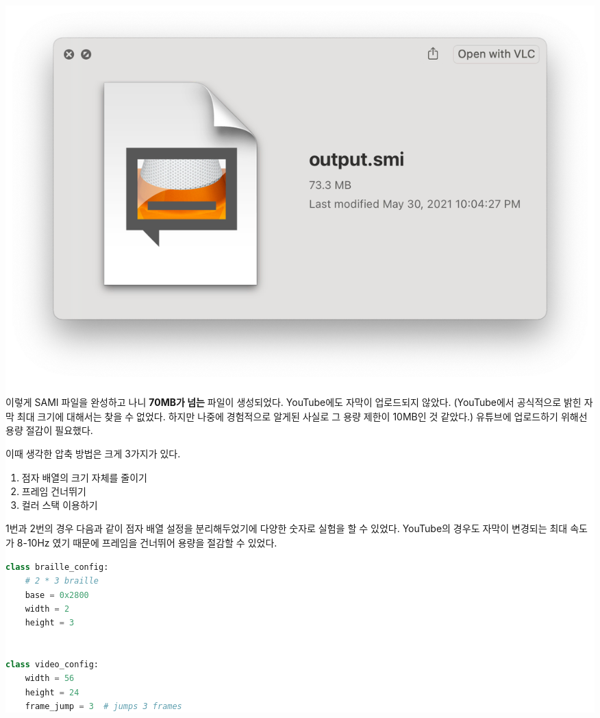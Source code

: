 ![텍스트 파일이 70MB!](6E854E.png)

이렇게 SAMI 파일을 완성하고 나니 **70MB가 넘는** 파일이 생성되었다. YouTube에도 자막이 업로드되지 않았다. (YouTube에서 공식적으로 밝힌 자막 최대 크기에 대해서는 찾을 수 없었다. 하지만 나중에 경험적으로 알게된 사실로 그 용량 제한이 10MB인 것 같았다.) 유튜브에 업로드하기 위해선 용량 절감이 필요했다.

이때 생각한 압축 방법은 크게 3가지가 있다.

1.  점자 배열의 크기 자체를 줄이기
2.  프레임 건너뛰기
3.  컬러 스택 이용하기

1번과 2번의 경우 다음과 같이 점자 배열 설정을 분리해두었기에 다양한 숫자로 실험을 할 수 있었다.
YouTube의 경우도 자막이 변경되는 최대 속도가 8-10Hz 였기 때문에 프레임을 건너뛰어 용량을 절감할 수 있었다.

```python
class braille_config:
    # 2 * 3 braille
    base = 0x2800
    width = 2
    height = 3


class video_config:
    width = 56
    height = 24
    frame_jump = 3  # jumps 3 frames
```
